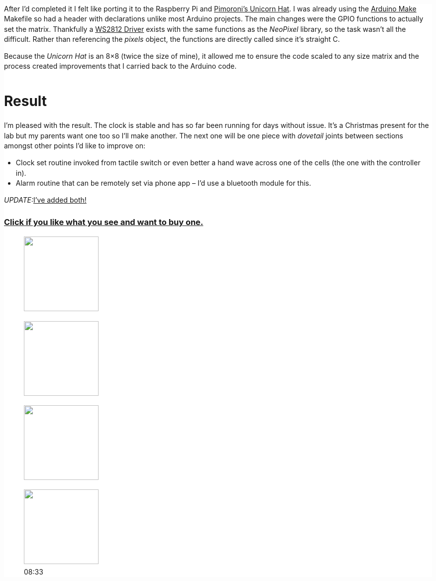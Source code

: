 

After I&#8217;d completed it I felt like porting it to the Raspberry Pi and [Pimoroni&#8217;s Unicorn Hat](http://shop.pimoroni.com/products/unicorn-hat). I was already using the [Arduino Make](https://github.com/sudar/Arduino-Makefile) Makefile so had a header with declarations unlike most Arduino projects. The main changes were the GPIO functions to actually set the matrix. Thankfully a [WS2812 Driver](https://github.com/626Pilot/RaspberryPi-NeoPixel-WS2812) exists with the same functions as the _NeoPixel_ library, so the task wasn&#8217;t all the difficult. Rather than referencing the _pixels_ object, the functions are directly called since it&#8217;s straight C.

Because the _Unicorn Hat_ is an 8&#215;8 (twice the size of mine), it allowed me to ensure the code scaled to any size matrix and the process created improvements that I carried back to the Arduino code.

# Result



I&#8217;m pleased with the result. The clock is stable and has so far been running for days without issue. It&#8217;s a Christmas present for the lab but my parents want one too so I&#8217;ll make another. The next one will be one piece with _dovetail_ joints between sections amongst other points I&#8217;d like to improve on:

  * Clock set routine invoked from tactile switch or even better a hand wave across one of the cells (the one with the controller in).
  * Alarm routine that can be remotely set via phone app &#8211; I&#8217;d use a bluetooth module for this.

_UPDATE:_[I&#8217;ve added both!](http://engineer.john-whittington.co.uk/2015/05/setting-wooden-bits-via-ble-and-esp8266/)

### [Click if you like what you see and want to buy one.](https://shop.jbrengineering.co.uk/product/wooden-bits-binary-wall-clock/)

<div id='gallery-12' class='gallery galleryid-487 gallery-columns-3 gallery-size-thumbnail'>
  <figure class='gallery-item'> 
  
  <div class='gallery-icon landscape'>
    <a href='http://localhost/2014/12/wooden-bits-binary-clock/dsc_0034/'><img width="150" height="150" src="/assets/img/uploads/2014/12/DSC_0034-150x150.jpg" class="attachment-thumbnail size-thumbnail" alt="" loading="lazy" /></a>
  </div></figure><figure class='gallery-item'> 
  
  <div class='gallery-icon landscape'>
    <a href='http://localhost/2014/12/wooden-bits-binary-clock/dsc_0035/'><img width="150" height="150" src="/assets/img/uploads/2014/12/DSC_0035-150x150.jpg" class="attachment-thumbnail size-thumbnail" alt="" loading="lazy" /></a>
  </div></figure><figure class='gallery-item'> 
  
  <div class='gallery-icon landscape'>
    <a href='http://localhost/2014/12/wooden-bits-binary-clock/dsc_0036/'><img width="150" height="150" src="/assets/img/uploads/2014/12/DSC_0036-150x150.jpg" class="attachment-thumbnail size-thumbnail" alt="" loading="lazy" /></a>
  </div></figure><figure class='gallery-item'> 
  
  <div class='gallery-icon landscape'>
    <a href='http://localhost/2014/12/wooden-bits-binary-clock/dsc_0030/'><img width="150" height="150" src="/assets/img/uploads/2014/12/DSC_0030-150x150.jpg" class="attachment-thumbnail size-thumbnail" alt="" loading="lazy" aria-describedby="gallery-12-523" /></a>
  </div><figcaption class='wp-caption-text gallery-caption' id='gallery-12-523'> 08:33 </figcaption></figure><figure class='gallery-item'> 
  